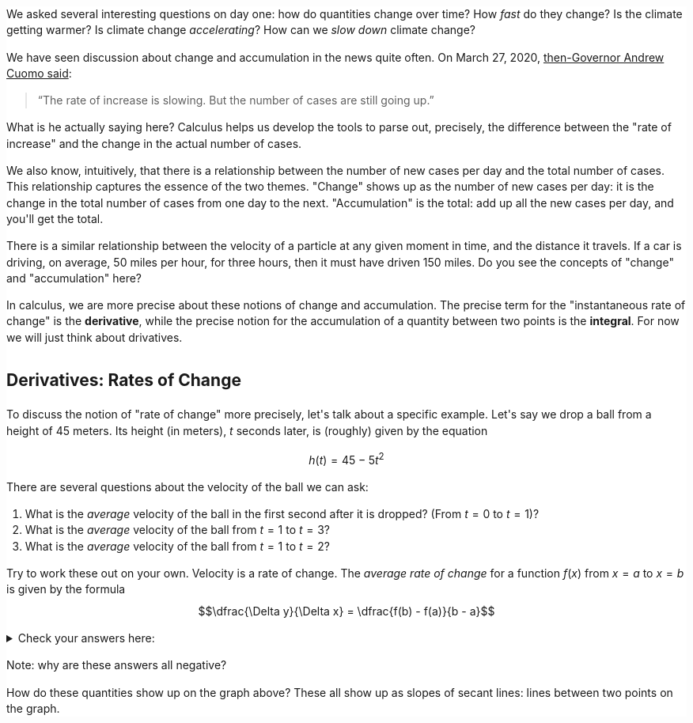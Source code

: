 We asked several interesting questions on day one: how do quantities change over time? How *fast* do they change? Is the climate getting warmer? Is climate change *accelerating*? How can we *slow down* climate change?

We have seen discussion about change and accumulation in the news quite often. On March 27, 2020, [then-Governor Andrew Cuomo said](https://www.cnbc.com/2020/03/27/new-york-gov-andrew-cuomo-extends-school-closures-as-coronavirus-cases-rise.html):

> “The rate of increase is slowing. But the number of cases are still going up.”

What is he actually saying here? Calculus helps us develop the tools to parse out, precisely, the difference between the "rate of increase" and the change in the actual number of cases.

We also know, intuitively, that there is a relationship between the number of new cases per day and the total number of cases. This relationship captures the essence of the two themes. "Change" shows up as the number of new cases per day: it is the change in the total number of cases from one day to the next. "Accumulation" is the total: add up all the new cases per day, and you'll get the total.

There is a similar relationship between the velocity of a particle at any given moment in time, and the distance it travels. If a car is driving, on average, 50 miles per hour, for three hours, then it must have driven 150 miles. Do you see the concepts of "change" and "accumulation" here?

In calculus, we are more precise about these notions of change and accumulation. The precise term for the "instantaneous rate of change" is the **derivative**, while the precise notion for the accumulation of a quantity between two points is the **integral**. For now we will just think about drivatives.

## Derivatives: Rates of Change

To discuss the notion of "rate of change" more precisely, let's talk about a specific example. Let's say we drop a ball from a height of 45 meters. Its height (in meters), $t$ seconds later, is (roughly) given by the equation

$$h(t) = 45 - 5t^2$$
<div class="desmos-container"><iframe title="Dropping a ball graph" src="https://www.desmos.com/calculator/ubtswqoxv5?embed" style="border: 1px solid #ccc" frameborder=0></iframe></div>

There are several questions about the velocity of the ball we can ask:

1. What is the *average* velocity of the ball in the first second after it is dropped? (From $t = 0$ to $t = 1$)?
2. What is the *average* velocity of the ball from $t = 1$ to $t = 3$?
3. What is the *average* velocity of the ball from $t = 1$ to $t = 2$?

Try to work these out on your own. Velocity is a rate of change. The *average rate of change* for a function $f(x)$ from $x = a$ to $x = b$ is given by the formula
$$\dfrac{\Delta y}{\Delta x} = \dfrac{f(b) - f(a)}{b - a}$$

<details><summary>Check your answers here:</summary></details>

Note: why are these answers all negative?

How do these quantities show up on the graph above? These all show up as slopes of secant lines: lines between two points on the graph.
<div class="desmos-container"><iframe src="https://www.desmos.com/calculator/g1oa7aedyd?embed" style="border: 1px solid #ccc" frameborder=0></iframe></div>
